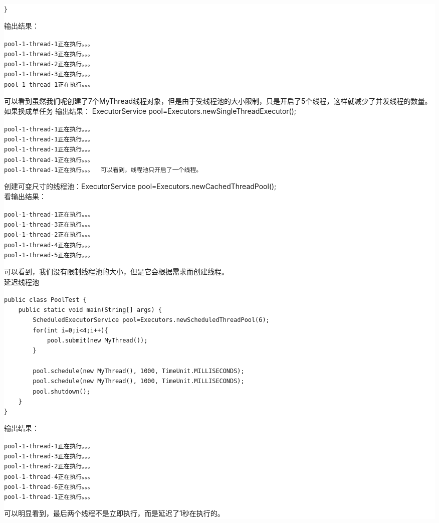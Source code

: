 ```
}  
```
输出结果：
```
pool-1-thread-1正在执行。。。  
pool-1-thread-3正在执行。。。  
pool-1-thread-2正在执行。。。  
pool-1-thread-3正在执行。。。  
pool-1-thread-1正在执行。。。  
```

可以看到虽然我们呢创建了7个MyThread线程对象，但是由于受线程池的大小限制，只是开启了5个线程，这样就减少了并发线程的数量。
如果换成单任务
输出结果：  ExecutorService pool=Executors.newSingleThreadExecutor();
```
pool-1-thread-1正在执行。。。  
pool-1-thread-1正在执行。。。  
pool-1-thread-1正在执行。。。  
pool-1-thread-1正在执行。。。  
pool-1-thread-1正在执行。。。  可以看到，线程池只开启了一个线程。
```
创建可变尺寸的线程池：ExecutorService pool=Executors.newCachedThreadPool();  
看输出结果：
```
pool-1-thread-1正在执行。。。  
pool-1-thread-3正在执行。。。  
pool-1-thread-2正在执行。。。  
pool-1-thread-4正在执行。。。  
pool-1-thread-5正在执行。。。 
```
可以看到，我们没有限制线程池的大小，但是它会根据需求而创建线程。                 
延迟线程池
```
public class PoolTest {  
    public static void main(String[] args) {  
        ScheduledExecutorService pool=Executors.newScheduledThreadPool(6);  
        for(int i=0;i<4;i++){  
            pool.submit(new MyThread());  
        }  
          
        pool.schedule(new MyThread(), 1000, TimeUnit.MILLISECONDS);  
        pool.schedule(new MyThread(), 1000, TimeUnit.MILLISECONDS);  
        pool.shutdown();  
    }  
}  
```
输出结果：
```
pool-1-thread-1正在执行。。。  
pool-1-thread-3正在执行。。。  
pool-1-thread-2正在执行。。。  
pool-1-thread-4正在执行。。。  
pool-1-thread-6正在执行。。。  
pool-1-thread-1正在执行。。。  
```
可以明显看到，最后两个线程不是立即执行，而是延迟了1秒在执行的。
 